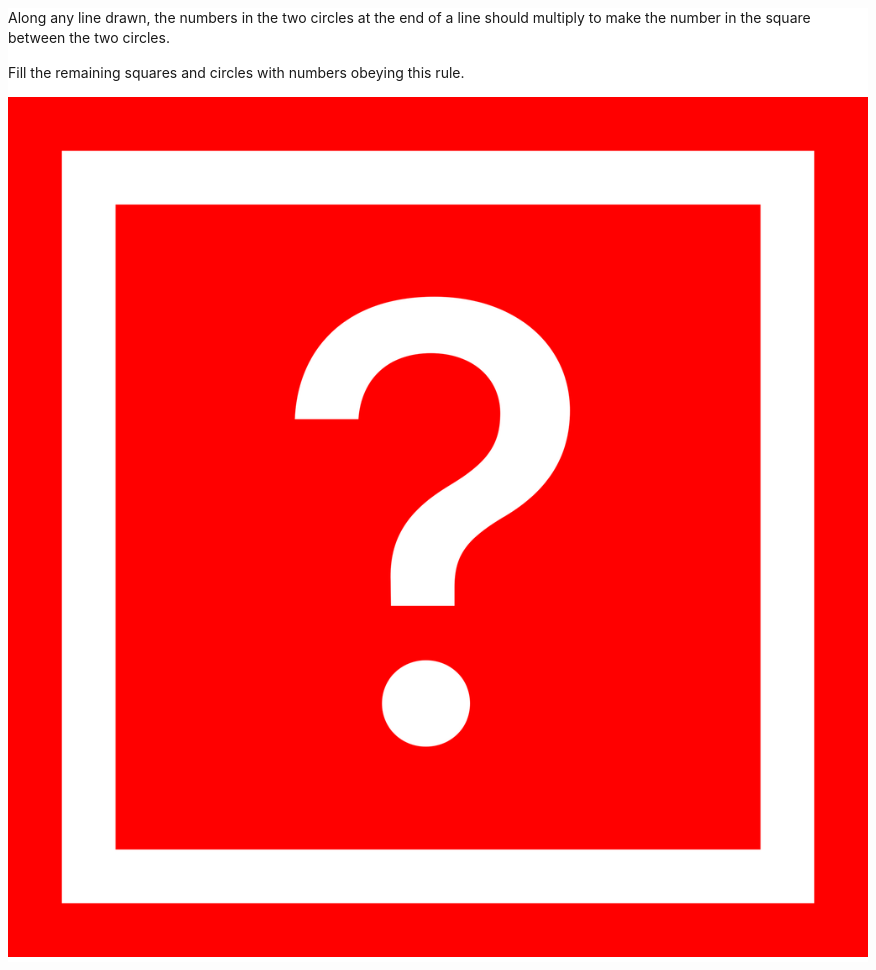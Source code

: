 Along any line drawn, the numbers in the two circles at the end of a line should multiply to make the number in the square between the two circles.

Fill the remaining squares and circles with numbers obeying this rule. 

![missing image](/papers/missing_image.svg) 

</div>
<div class='workings'>
<div class='working'>
